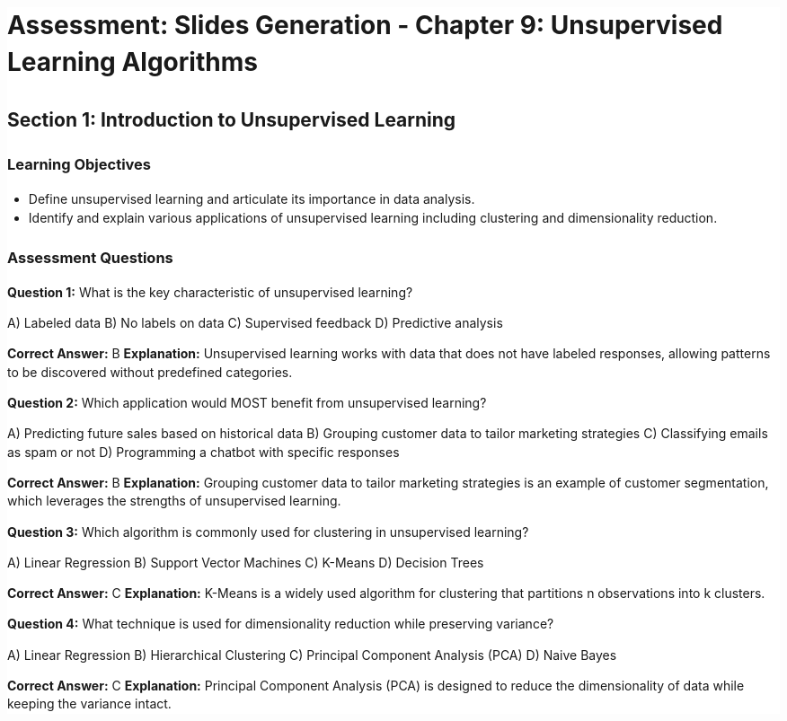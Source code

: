 # Assessment: Slides Generation - Chapter 9: Unsupervised Learning Algorithms

## Section 1: Introduction to Unsupervised Learning

### Learning Objectives
- Define unsupervised learning and articulate its importance in data analysis.
- Identify and explain various applications of unsupervised learning including clustering and dimensionality reduction.

### Assessment Questions

**Question 1:** What is the key characteristic of unsupervised learning?

  A) Labeled data
  B) No labels on data
  C) Supervised feedback
  D) Predictive analysis

**Correct Answer:** B
**Explanation:** Unsupervised learning works with data that does not have labeled responses, allowing patterns to be discovered without predefined categories.

**Question 2:** Which application would MOST benefit from unsupervised learning?

  A) Predicting future sales based on historical data
  B) Grouping customer data to tailor marketing strategies
  C) Classifying emails as spam or not
  D) Programming a chatbot with specific responses

**Correct Answer:** B
**Explanation:** Grouping customer data to tailor marketing strategies is an example of customer segmentation, which leverages the strengths of unsupervised learning.

**Question 3:** Which algorithm is commonly used for clustering in unsupervised learning?

  A) Linear Regression
  B) Support Vector Machines
  C) K-Means
  D) Decision Trees

**Correct Answer:** C
**Explanation:** K-Means is a widely used algorithm for clustering that partitions n observations into k clusters.

**Question 4:** What technique is used for dimensionality reduction while preserving variance?

  A) Linear Regression
  B) Hierarchical Clustering
  C) Principal Component Analysis (PCA)
  D) Naive Bayes

**Correct Answer:** C
**Explanation:** Principal Component Analysis (PCA) is designed to reduce the dimensionality of data while keeping the variance intact.
